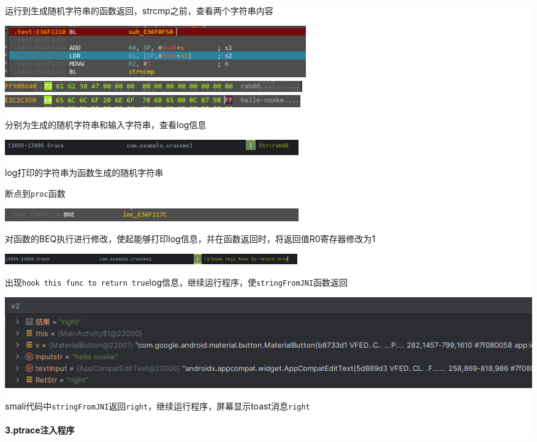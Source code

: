 运行到生成随机字符串的函数返回，strcmp之前，查看两个字符串内容

<img title="" src="images/2023-10-09-12-27-51-image.png" alt="" width="491">

<img title="" src="images/2023-10-09-12-28-08-image.png" alt="" width="485">

<img title="" src="images/2023-10-09-12-28-27-image.png" alt="" width="482">

分别为生成的随机字符串和输入字符串，查看log信息

<img title="" src="images/2023-10-09-12-29-33-image.png" alt="" width="479">

log打印的字符串为函数生成的随机字符串

断点到`proc`函数

<img title="" src="images/2023-10-09-12-34-04-image.png" alt="" width="479">

对函数的BEQ执行进行修改，使起能够打印log信息，并在函数返回时，将返回值R0寄存器修改为1

<img title="" src="images/2023-10-09-12-35-36-image.png" alt="" width="477">

出现`hook this func to return true`log信息，继续运行程序，使`stringFromJNI`函数返回

![](images/2023-10-09-12-37-39-image.png)

smali代码中`stringFromJNI`返回`right`，继续运行程序，屏幕显示toast消息`right`

#### 3.ptrace注入程序
